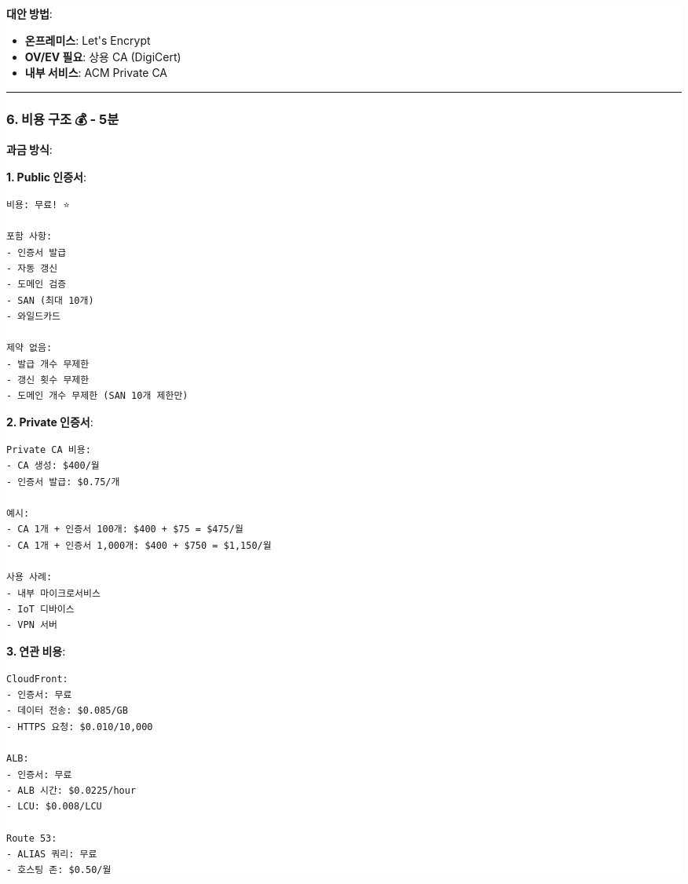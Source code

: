 **대안 방법**:
- **온프레미스**: Let's Encrypt
- **OV/EV 필요**: 상용 CA (DigiCert)
- **내부 서비스**: ACM Private CA
---

### 6. 비용 구조 💰 - 5분

**과금 방식**:

**1. Public 인증서**:
```
비용: 무료! ⭐

포함 사항:
- 인증서 발급
- 자동 갱신
- 도메인 검증
- SAN (최대 10개)
- 와일드카드

제약 없음:
- 발급 개수 무제한
- 갱신 횟수 무제한
- 도메인 개수 무제한 (SAN 10개 제한만)
```

**2. Private 인증서**:
```
Private CA 비용:
- CA 생성: $400/월
- 인증서 발급: $0.75/개

예시:
- CA 1개 + 인증서 100개: $400 + $75 = $475/월
- CA 1개 + 인증서 1,000개: $400 + $750 = $1,150/월

사용 사례:
- 내부 마이크로서비스
- IoT 디바이스
- VPN 서버
```

**3. 연관 비용**:
```
CloudFront:
- 인증서: 무료
- 데이터 전송: $0.085/GB
- HTTPS 요청: $0.010/10,000

ALB:
- 인증서: 무료
- ALB 시간: $0.0225/hour
- LCU: $0.008/LCU

Route 53:
- ALIAS 쿼리: 무료
- 호스팅 존: $0.50/월
```
